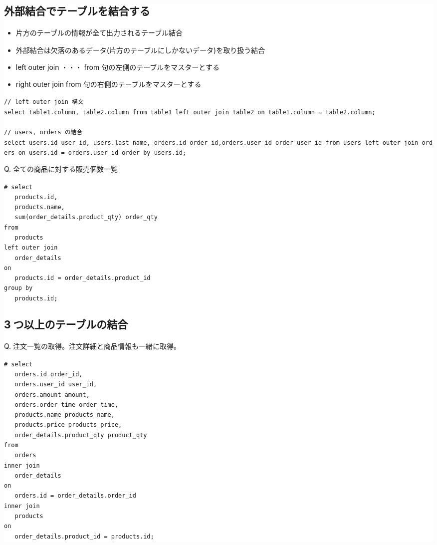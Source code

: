 ```
```

## 外部結合でテーブルを結合する

- 片方のテーブルの情報が全て出力されるテーブル結合
- 外部結合は欠落のあるデータ(片方のテーブルにしかないデータ)を取り扱う結合

- left outer join ・・・ from 句の左側のテーブルをマスターとする
- right outer join from 句の右側のテーブルをマスターとする

```
// left outer join 構文
select table1.column, table2.column from table1 left outer join table2 on table1.column = table2.column;

// users, orders の結合
select users.id user_id, users.last_name, orders.id order_id,orders.user_id order_user_id from users left outer join orders on users.id = orders.user_id order by users.id;
```

Q. 全ての商品に対する販売個数一覧

```
# select
   products.id,
   products.name,
   sum(order_details.product_qty) order_qty
from
   products
left outer join
   order_details
on
   products.id = order_details.product_id
group by
   products.id;
```

## 3 つ以上のテーブルの結合

Q. 注文一覧の取得。注文詳細と商品情報も一緒に取得。

```
# select
   orders.id order_id,
   orders.user_id user_id,
   orders.amount amount,
   orders.order_time order_time,
   products.name products_name,
   products.price products_price,
   order_details.product_qty product_qty
from
   orders
inner join
   order_details
on
   orders.id = order_details.order_id
inner join
   products
on
   order_details.product_id = products.id;
```
